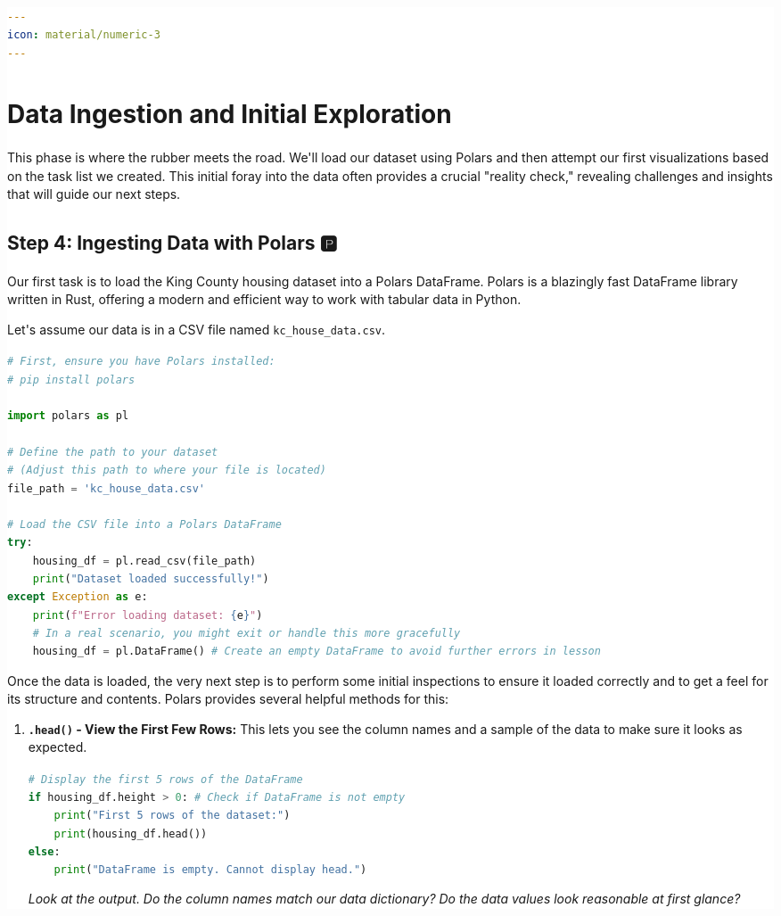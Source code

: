 ```yaml
---
icon: material/numeric-3
---
```


# Data Ingestion and Initial Exploration

This phase is where the rubber meets the road. We'll load our dataset using Polars and then attempt our first visualizations based on the task list we created. This initial foray into the data often provides a crucial "reality check," revealing challenges and insights that will guide our next steps.

## Step 4: Ingesting Data with Polars 🅿️

Our first task is to load the King County housing dataset into a Polars DataFrame. Polars is a blazingly fast DataFrame library written in Rust, offering a modern and efficient way to work with tabular data in Python.

Let's assume our data is in a CSV file named `kc_house_data.csv`.

```python
# First, ensure you have Polars installed:
# pip install polars

import polars as pl

# Define the path to your dataset
# (Adjust this path to where your file is located)
file_path = 'kc_house_data.csv'

# Load the CSV file into a Polars DataFrame
try:
    housing_df = pl.read_csv(file_path)
    print("Dataset loaded successfully!")
except Exception as e:
    print(f"Error loading dataset: {e}")
    # In a real scenario, you might exit or handle this more gracefully
    housing_df = pl.DataFrame() # Create an empty DataFrame to avoid further errors in lesson
```

Once the data is loaded, the very next step is to perform some initial inspections to ensure it loaded correctly and to get a feel for its structure and contents. Polars provides several helpful methods for this:

1.  **`.head()` - View the First Few Rows:**
    This lets you see the column names and a sample of the data to make sure it looks as expected.

    ```python
    # Display the first 5 rows of the DataFrame
    if housing_df.height > 0: # Check if DataFrame is not empty
        print("First 5 rows of the dataset:")
        print(housing_df.head())
    else:
        print("DataFrame is empty. Cannot display head.")
    ```
    *Look at the output. Do the column names match our data dictionary? Do the data values look reasonable at first glance?*
